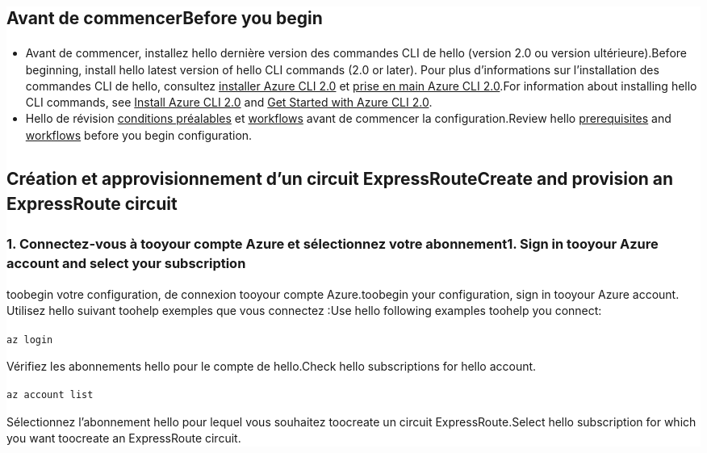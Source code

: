 ## <a name="before-you-begin"></a><span data-ttu-id="7c8f4-112">Avant de commencer</span><span class="sxs-lookup"><span data-stu-id="7c8f4-112">Before you begin</span></span>

* <span data-ttu-id="7c8f4-113">Avant de commencer, installez hello dernière version des commandes CLI de hello (version 2.0 ou version ultérieure).</span><span class="sxs-lookup"><span data-stu-id="7c8f4-113">Before beginning, install hello latest version of hello CLI commands (2.0 or later).</span></span> <span data-ttu-id="7c8f4-114">Pour plus d’informations sur l’installation des commandes CLI de hello, consultez [installer Azure CLI 2.0](/cli/azure/install-azure-cli) et [prise en main Azure CLI 2.0](/cli/azure/get-started-with-azure-cli).</span><span class="sxs-lookup"><span data-stu-id="7c8f4-114">For information about installing hello CLI commands, see [Install Azure CLI 2.0](/cli/azure/install-azure-cli) and [Get Started with Azure CLI 2.0](/cli/azure/get-started-with-azure-cli).</span></span>
* <span data-ttu-id="7c8f4-115">Hello de révision [conditions préalables](expressroute-prerequisites.md) et [workflows](expressroute-workflows.md) avant de commencer la configuration.</span><span class="sxs-lookup"><span data-stu-id="7c8f4-115">Review hello [prerequisites](expressroute-prerequisites.md) and [workflows](expressroute-workflows.md) before you begin configuration.</span></span>

## <a name="create-and-provision-an-expressroute-circuit"></a><span data-ttu-id="7c8f4-116">Création et approvisionnement d’un circuit ExpressRoute</span><span class="sxs-lookup"><span data-stu-id="7c8f4-116">Create and provision an ExpressRoute circuit</span></span>

### <a name="1-sign-in-tooyour-azure-account-and-select-your-subscription"></a><span data-ttu-id="7c8f4-117">1. Connectez-vous à tooyour compte Azure et sélectionnez votre abonnement</span><span class="sxs-lookup"><span data-stu-id="7c8f4-117">1. Sign in tooyour Azure account and select your subscription</span></span>

<span data-ttu-id="7c8f4-118">toobegin votre configuration, de connexion tooyour compte Azure.</span><span class="sxs-lookup"><span data-stu-id="7c8f4-118">toobegin your configuration, sign in tooyour Azure account.</span></span> <span data-ttu-id="7c8f4-119">Utilisez hello suivant toohelp exemples que vous connectez :</span><span class="sxs-lookup"><span data-stu-id="7c8f4-119">Use hello following examples toohelp you connect:</span></span>

```azurecli
az login
```

<span data-ttu-id="7c8f4-120">Vérifiez les abonnements hello pour le compte de hello.</span><span class="sxs-lookup"><span data-stu-id="7c8f4-120">Check hello subscriptions for hello account.</span></span>

```azurecli
az account list
```

<span data-ttu-id="7c8f4-121">Sélectionnez l’abonnement hello pour lequel vous souhaitez toocreate un circuit ExpressRoute.</span><span class="sxs-lookup"><span data-stu-id="7c8f4-121">Select hello subscription for which you want toocreate an ExpressRoute circuit.</span></span>
